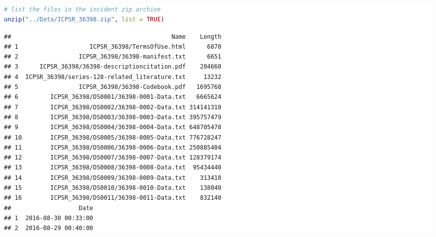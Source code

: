 ``` r
# list the files in the incident zip archive
unzip("../Data/ICPSR_36398.zip", list = TRUE)
```

    ##                                             Name    Length
    ## 1                    ICPSR_36398/TermsOfUse.html      6870
    ## 2                 ICPSR_36398/36398-manifest.txt      6651
    ## 3      ICPSR_36398/36398-descriptioncitation.pdf    204660
    ## 4  ICPSR_36398/series-128-related_literature.txt     13232
    ## 5                 ICPSR_36398/36398-Codebook.pdf   1695768
    ## 6         ICPSR_36398/DS0001/36398-0001-Data.txt   6665624
    ## 7         ICPSR_36398/DS0002/36398-0002-Data.txt 314141310
    ## 8         ICPSR_36398/DS0003/36398-0003-Data.txt 395757479
    ## 9         ICPSR_36398/DS0004/36398-0004-Data.txt 648705478
    ## 10        ICPSR_36398/DS0005/36398-0005-Data.txt 776728247
    ## 11        ICPSR_36398/DS0006/36398-0006-Data.txt 250885404
    ## 12        ICPSR_36398/DS0007/36398-0007-Data.txt 128379174
    ## 13        ICPSR_36398/DS0008/36398-0008-Data.txt  95434440
    ## 14        ICPSR_36398/DS0009/36398-0009-Data.txt    313410
    ## 15        ICPSR_36398/DS0010/36398-0010-Data.txt    138040
    ## 16        ICPSR_36398/DS0011/36398-0011-Data.txt    832140
    ##                   Date
    ## 1  2016-08-30 00:33:00
    ## 2  2016-08-29 00:40:00